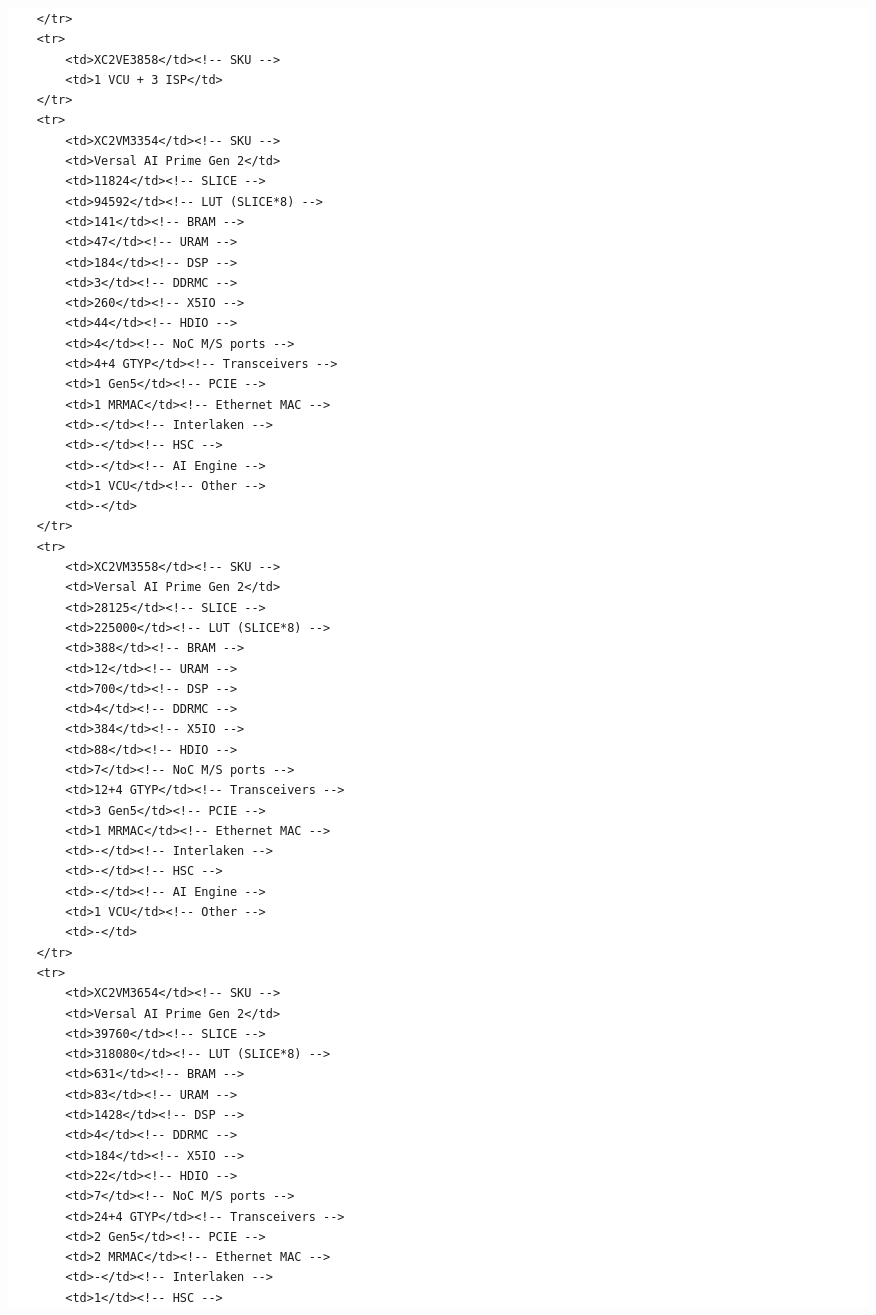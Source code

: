 		</tr>
		<tr>
			<td>XC2VE3858</td><!-- SKU -->
			<td>1 VCU + 3 ISP</td>
		</tr>
		<tr>
			<td>XC2VM3354</td><!-- SKU -->
			<td>Versal AI Prime Gen 2</td>
			<td>11824</td><!-- SLICE -->
			<td>94592</td><!-- LUT (SLICE*8) -->
			<td>141</td><!-- BRAM -->
			<td>47</td><!-- URAM -->
			<td>184</td><!-- DSP -->
			<td>3</td><!-- DDRMC -->
			<td>260</td><!-- X5IO -->
			<td>44</td><!-- HDIO -->
			<td>4</td><!-- NoC M/S ports -->
			<td>4+4 GTYP</td><!-- Transceivers -->
			<td>1 Gen5</td><!-- PCIE -->
			<td>1 MRMAC</td><!-- Ethernet MAC -->
			<td>-</td><!-- Interlaken -->
			<td>-</td><!-- HSC -->
			<td>-</td><!-- AI Engine -->
			<td>1 VCU</td><!-- Other -->
			<td>-</td>
		</tr>
		<tr>
			<td>XC2VM3558</td><!-- SKU -->
			<td>Versal AI Prime Gen 2</td>
			<td>28125</td><!-- SLICE -->
			<td>225000</td><!-- LUT (SLICE*8) -->
			<td>388</td><!-- BRAM -->
			<td>12</td><!-- URAM -->
			<td>700</td><!-- DSP -->
			<td>4</td><!-- DDRMC -->
			<td>384</td><!-- X5IO -->
			<td>88</td><!-- HDIO -->
			<td>7</td><!-- NoC M/S ports -->
			<td>12+4 GTYP</td><!-- Transceivers -->
			<td>3 Gen5</td><!-- PCIE -->
			<td>1 MRMAC</td><!-- Ethernet MAC -->
			<td>-</td><!-- Interlaken -->
			<td>-</td><!-- HSC -->
			<td>-</td><!-- AI Engine -->
			<td>1 VCU</td><!-- Other -->
			<td>-</td>
		</tr>
		<tr>
			<td>XC2VM3654</td><!-- SKU -->
			<td>Versal AI Prime Gen 2</td>
			<td>39760</td><!-- SLICE -->
			<td>318080</td><!-- LUT (SLICE*8) -->
			<td>631</td><!-- BRAM -->
			<td>83</td><!-- URAM -->
			<td>1428</td><!-- DSP -->
			<td>4</td><!-- DDRMC -->
			<td>184</td><!-- X5IO -->
			<td>22</td><!-- HDIO -->
			<td>7</td><!-- NoC M/S ports -->
			<td>24+4 GTYP</td><!-- Transceivers -->
			<td>2 Gen5</td><!-- PCIE -->
			<td>2 MRMAC</td><!-- Ethernet MAC -->
			<td>-</td><!-- Interlaken -->
			<td>1</td><!-- HSC -->
